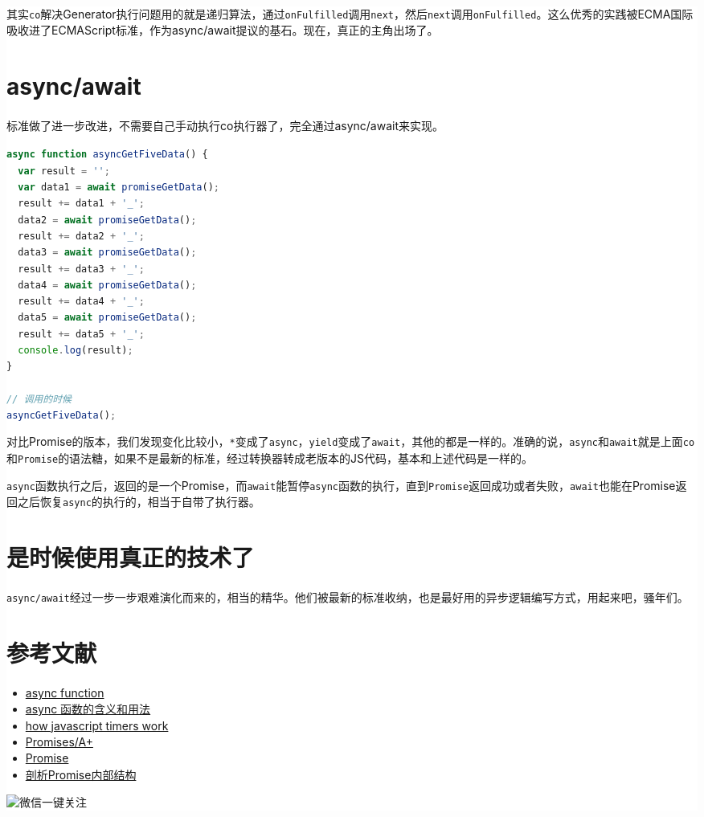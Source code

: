 其实`co`解决Generator执行问题用的就是递归算法，通过`onFulfilled`调用`next`，然后`next`调用`onFulfilled`。这么优秀的实践被ECMA国际吸收进了ECMAScript标准，作为async/await提议的基石。现在，真正的主角出场了。

# async/await
标准做了进一步改进，不需要自己手动执行co执行器了，完全通过async/await来实现。

```js
async function asyncGetFiveData() {
  var result = '';
  var data1 = await promiseGetData();
  result += data1 + '_';
  data2 = await promiseGetData();
  result += data2 + '_';
  data3 = await promiseGetData();
  result += data3 + '_';
  data4 = await promiseGetData();
  result += data4 + '_';
  data5 = await promiseGetData();
  result += data5 + '_';
  console.log(result);
}

// 调用的时候
asyncGetFiveData();
```

对比Promise的版本，我们发现变化比较小，`*`变成了`async`，`yield`变成了`await`，其他的都是一样的。准确的说，`async`和`await`就是上面`co`和`Promise`的语法糖，如果不是最新的标准，经过转换器转成老版本的JS代码，基本和上述代码是一样的。

`async`函数执行之后，返回的是一个Promise，而`await`能暂停`async`函数的执行，直到`Promise`返回成功或者失败，`await`也能在Promise返回之后恢复`async`的执行的，相当于自带了执行器。


# 是时候使用真正的技术了
`async/await`经过一步一步艰难演化而来的，相当的精华。他们被最新的标准收纳，也是最好用的异步逻辑编写方式，用起来吧，骚年们。


# 参考文献
+ [async function](https://developer.mozilla.org/en-US/docs/Web/JavaScript/Reference/Statements/async_function)
+ [async 函数的含义和用法](http://www.ruanyifeng.com/blog/2015/05/async.html)
+ [how javascript timers work](https://johnresig.com/blog/how-javascript-timers-work/)
+ [Promises/A+](https://promisesaplus.com/)
+ [Promise](https://developer.mozilla.org/zh-CN/docs/Web/JavaScript/Reference/Global_Objects/Promise)
+ [剖析Promise内部结构](https://github.com/xieranmaya/blog/issues/3)

![微信一键关注](http://y.photo.qq.com/img?s=xq7kSHQ8r&l=y.jpg)
